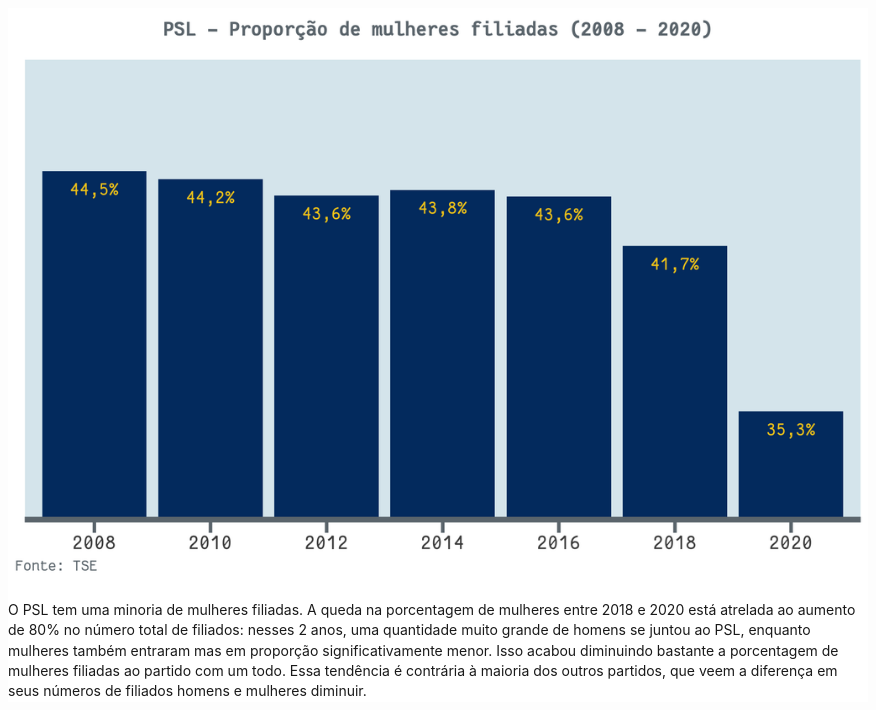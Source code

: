 <p><img src="/assets/post_images/psl_files/figure-html/unnamed-chunk-9-1.png" width="864" /></p>
<p>O PSL tem uma minoria de mulheres filiadas. A queda na porcentagem de mulheres entre 2018 e 2020 está atrelada ao aumento de 80% no número total de filiados: nesses 2 anos, uma quantidade muito grande de homens se juntou ao PSL, enquanto mulheres também entraram mas em proporção significativamente menor. Isso acabou diminuindo bastante a porcentagem de mulheres filiadas ao partido com um todo. Essa tendência é contrária à maioria dos outros partidos, que veem a diferença em seus números de filiados homens e mulheres diminuir.</p>